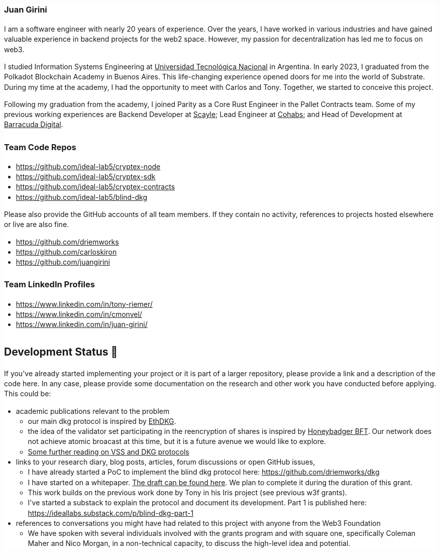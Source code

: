 ### Juan Girini

 I am a software engineer with nearly 20 years of experience. Over the years, I have worked in various industries and have gained valuable experience in backend projects for the web2 space. However, my passion for decentralization has led me to focus on web3.

I studied Information Systems Engineering at [Universidad Tecnológica Nacional](https://utn.edu.ar/) in Argentina. In early 2023, I graduated from the Polkadot Blockchain Academy in Buenos Aires. This life-changing experience opened doors for me into the world of Substrate. During my time at the academy, I had the opportunity to meet with Carlos and Tony. Together, we started to conceive this project.

Following my graduation from the academy, I joined Parity as a Core Rust Engineer in the Pallet Contracts team. Some of my previous working experiences are Backend Developer at [Scayle](https://www.scayle.com/); Lead Engineer at [Cohabs](https://www.cohabs.com/); and Head of Development at [Barracuda Digital](https://barracuda.digital/).

### Team Code Repos

- https://github.com/ideal-lab5/cryptex-node
- https://github.com/ideal-lab5/cryptex-sdk
- https://github.com/ideal-lab5/cryptex-contracts
- https://github.com/ideal-lab5/blind-dkg

Please also provide the GitHub accounts of all team members. If they contain no activity, references to projects hosted elsewhere or live are also fine.

- https://github.com/driemworks
- https://github.com/carloskiron
- https://github.com/juangirini

### Team LinkedIn Profiles

- https://www.linkedin.com/in/tony-riemer/
- https://www.linkedin.com/in/cmonvel/
- https://www.linkedin.com/in/juan-girini/


## Development Status :open_book:

If you've already started implementing your project or it is part of a larger repository, please provide a link and a description of the code here. In any case, please provide some documentation on the research and other work you have conducted before applying. This could be:

- academic publications relevant to the problem
  - our main dkg protocol is inspired by [EthDKG](https://eprint.iacr.org/2019/985).
  - the idea of the validator set participating in the reencryption of shares is inspired by [Honeybadger BFT](https://eprint.iacr.org/2016/199.pdf). Our network does not achieve atomic broacast at this time, but it is a future avenue we would like to explore. 
  - [Some further reading on VSS and DKG protocols](https://eprint.iacr.org/2012/377.pdf)
- links to your research diary, blog posts, articles, forum discussions or open GitHub issues,
  - I have already started a PoC to implement the blind dkg protocol here: https://github.com/driemworks/dkg
  - I have started on a whitepaper. [The draft can be found here](https://drive.google.com/file/d/1iouXfgJ7mMpwtfJrFTuaNnhy3R8oATPz/view?usp=sharing). We plan to complete it during the duration of this grant.
  - This work builds on the previous work done by Tony in his Iris project (see previous w3f grants).
  - I've started a substack to explain the protocol and document its development. Part 1 is published here: https://ideallabs.substack.com/p/blind-dkg-part-1
- references to conversations you might have had related to this project with anyone from the Web3 Foundation
  - We have spoken with several individuals involved with the grants program and with square one, specifically Coleman Maher and Nico Morgan, in a non-technical capacity, to discuss the high-level idea and potential. 